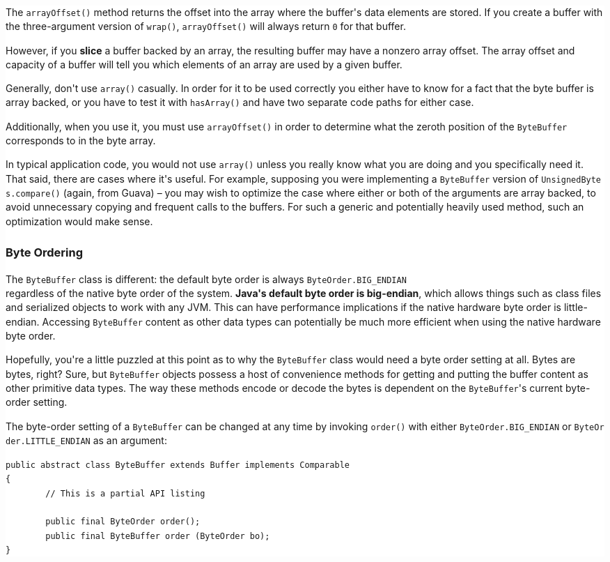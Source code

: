 The `arrayOffset()` method returns the offset into the array where the buffer's data elements are stored.
If you create a buffer with the three-argument version of `wrap()`,
`arrayOffset()` will always return `0` for that buffer.

However, if you **slice** a buffer backed by an array, the resulting buffer may have a nonzero array offset.
The array offset and capacity of a buffer will tell you which elements of an array are used by a given buffer.

Generally, don't use `array()` casually.
In order for it to be used correctly you either have to know for a fact that the byte buffer is array backed,
or you have to test it with `hasArray()` and have two separate code paths for either case.

Additionally, when you use it, you must use `arrayOffset()` in order to determine what the zeroth position of the `ByteBuffer` corresponds to in the byte array.

In typical application code, you would not use `array()`
unless you really know what you are doing and you specifically need it.
That said, there are cases where it's useful.
For example, supposing you were implementing a `ByteBuffer` version of `UnsignedBytes.compare()` (again, from Guava) –
you may wish to optimize the case where either or both of the arguments are array backed,
to avoid unnecessary copying and frequent calls to the buffers.
For such a generic and potentially heavily used method, such an optimization would make sense.

### Byte Ordering

The `ByteBuffer` class is different: the default byte order is always `ByteOrder.BIG_ENDIAN`  
regardless of the native byte order of the system.
**Java's default byte order is big-endian**,
which allows things such as class files and serialized objects to work with any JVM.
This can have performance implications if the native hardware byte order is little-endian.
Accessing `ByteBuffer` content as other data types can potentially be much more efficient
when using the native hardware byte order.

Hopefully, you're a little puzzled at this point as to why the `ByteBuffer` class would need a byte order setting at all.
Bytes are bytes, right?
Sure, but `ByteBuffer` objects possess a host of convenience methods for
getting and putting the buffer content as other primitive data types.
The way these methods encode or decode the bytes is dependent on the `ByteBuffer`'s current byte-order setting.

The byte-order setting of a `ByteBuffer` can be changed at any time
by invoking `order()` with either `ByteOrder.BIG_ENDIAN` or `ByteOrder.LITTLE_ENDIAN` as an argument:

```text
public abstract class ByteBuffer extends Buffer implements Comparable 
{ 
        // This is a partial API listing 
 
        public final ByteOrder order(); 
        public final ByteBuffer order (ByteOrder bo); 
}
```
